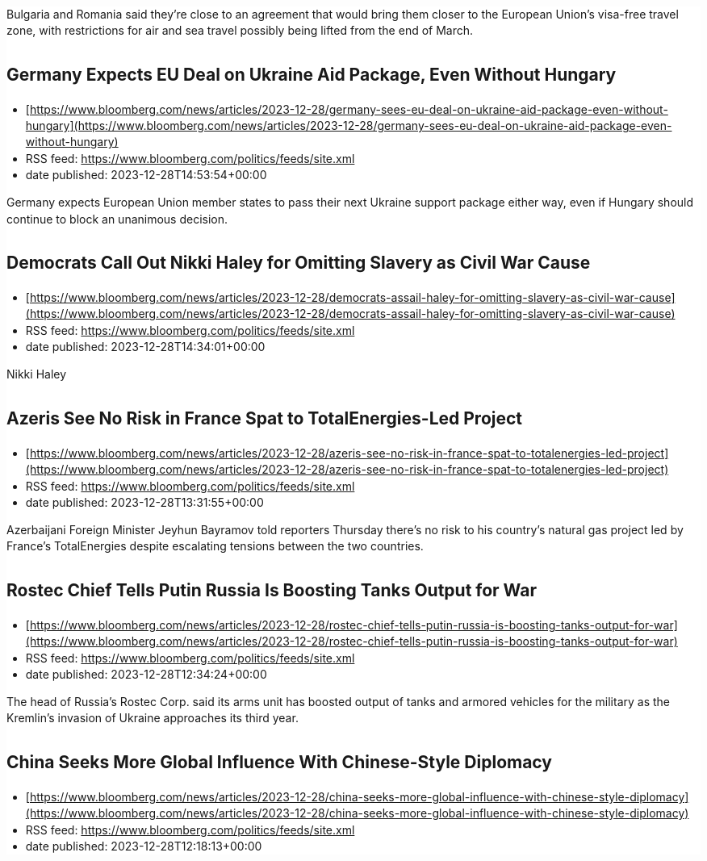 Bulgaria and Romania said they’re close to an agreement that would bring them closer to the European Union’s visa-free travel zone, with restrictions for air and sea travel possibly being lifted from the end of March.

## Germany Expects EU Deal on Ukraine Aid Package, Even Without Hungary
 - [https://www.bloomberg.com/news/articles/2023-12-28/germany-sees-eu-deal-on-ukraine-aid-package-even-without-hungary](https://www.bloomberg.com/news/articles/2023-12-28/germany-sees-eu-deal-on-ukraine-aid-package-even-without-hungary)
 - RSS feed: https://www.bloomberg.com/politics/feeds/site.xml
 - date published: 2023-12-28T14:53:54+00:00

Germany expects European Union member states to pass their next Ukraine support package either way, even if Hungary should continue to block an unanimous decision.

## Democrats Call Out Nikki Haley for Omitting Slavery as Civil War Cause
 - [https://www.bloomberg.com/news/articles/2023-12-28/democrats-assail-haley-for-omitting-slavery-as-civil-war-cause](https://www.bloomberg.com/news/articles/2023-12-28/democrats-assail-haley-for-omitting-slavery-as-civil-war-cause)
 - RSS feed: https://www.bloomberg.com/politics/feeds/site.xml
 - date published: 2023-12-28T14:34:01+00:00

Nikki Haley

## Azeris See No Risk in France Spat to TotalEnergies-Led Project
 - [https://www.bloomberg.com/news/articles/2023-12-28/azeris-see-no-risk-in-france-spat-to-totalenergies-led-project](https://www.bloomberg.com/news/articles/2023-12-28/azeris-see-no-risk-in-france-spat-to-totalenergies-led-project)
 - RSS feed: https://www.bloomberg.com/politics/feeds/site.xml
 - date published: 2023-12-28T13:31:55+00:00

Azerbaijani Foreign Minister Jeyhun Bayramov told reporters Thursday there’s no risk to his country’s natural gas project led by France’s TotalEnergies despite escalating tensions between the two countries.

## Rostec Chief Tells Putin Russia Is Boosting Tanks Output for War
 - [https://www.bloomberg.com/news/articles/2023-12-28/rostec-chief-tells-putin-russia-is-boosting-tanks-output-for-war](https://www.bloomberg.com/news/articles/2023-12-28/rostec-chief-tells-putin-russia-is-boosting-tanks-output-for-war)
 - RSS feed: https://www.bloomberg.com/politics/feeds/site.xml
 - date published: 2023-12-28T12:34:24+00:00

The head of Russia’s Rostec Corp. said its arms unit has boosted output of tanks and armored vehicles for the military as the Kremlin’s invasion of Ukraine approaches its third year.

## China Seeks More Global Influence With Chinese-Style Diplomacy
 - [https://www.bloomberg.com/news/articles/2023-12-28/china-seeks-more-global-influence-with-chinese-style-diplomacy](https://www.bloomberg.com/news/articles/2023-12-28/china-seeks-more-global-influence-with-chinese-style-diplomacy)
 - RSS feed: https://www.bloomberg.com/politics/feeds/site.xml
 - date published: 2023-12-28T12:18:13+00:00
